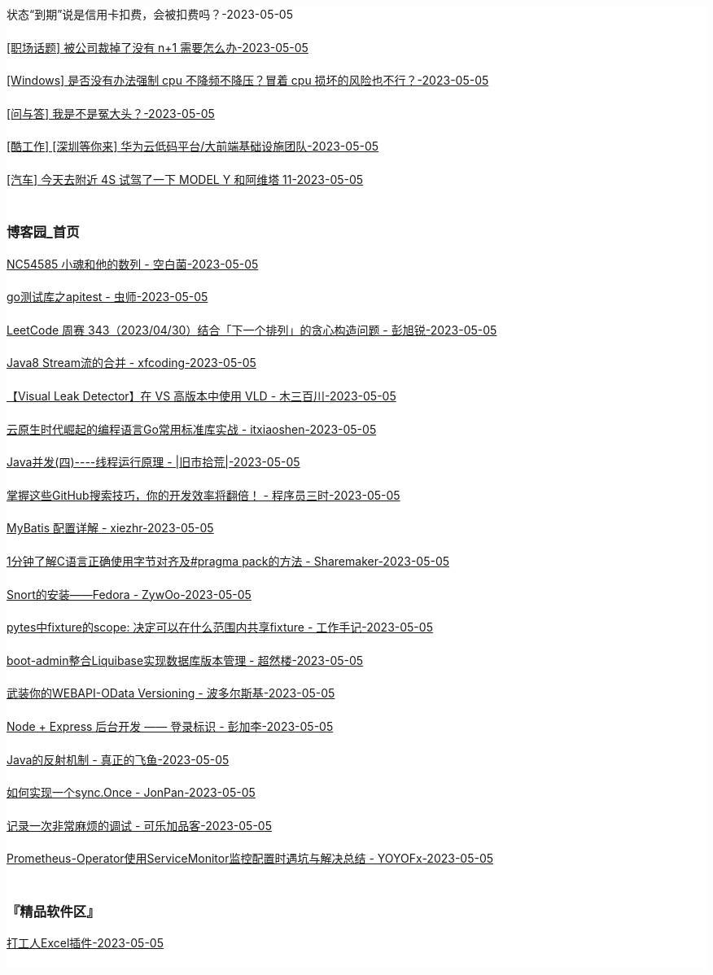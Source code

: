 状态“到期”说是信用卡扣费，会被扣费吗？-2023-05-05</a><br/><br/><a target=_blank rel=nofollow href="https://www.v2ex.com/t/937655#reply16" >[职场话题] 被公司裁掉了没有 n+1 需要怎么办-2023-05-05</a><br/><br/><a target=_blank rel=nofollow href="https://www.v2ex.com/t/937654#reply16" >[Windows] 是否没有办法强制 cpu 不降频不降压？冒着 cpu 损坏的风险也不行？-2023-05-05</a><br/><br/><a target=_blank rel=nofollow href="https://www.v2ex.com/t/937652#reply4" >[问与答] 我是不是冤大头？-2023-05-05</a><br/><br/><a target=_blank rel=nofollow href="https://www.v2ex.com/t/937650#reply0" >[酷工作] [深圳等你来] 华为云低码平台/大前端基础设施团队-2023-05-05</a><br/><br/><a target=_blank rel=nofollow href="https://www.v2ex.com/t/937649#reply1" >[汽车] 今天去附近 4S 试驾了一下 MODEL Y 和阿维塔 11-2023-05-05</a><br/><br/>









###  博客园_首页

<a target=_blank rel=nofollow href="https://www.cnblogs.com/BlankYang/p/17375838.html" >NC54585 小魂和他的数列 - 空白菌-2023-05-05</a><br/><br/><a target=_blank rel=nofollow href="https://www.cnblogs.com/fnng/p/17375690.html" >go测试库之apitest - 虫师-2023-05-05</a><br/><br/><a target=_blank rel=nofollow href="https://www.cnblogs.com/pengxurui/p/17375657.html" >LeetCode 周赛 343（2023/04/30）结合「下一个排列」的贪心构造问题 - 彭旭锐-2023-05-05</a><br/><br/><a target=_blank rel=nofollow href="https://www.cnblogs.com/cloudrich/p/17375636.html" >Java8 Stream流的合并 - xfcoding-2023-05-05</a><br/><br/><a target=_blank rel=nofollow href="https://www.cnblogs.com/young520/p/17375599.html" >【Visual Leak Detector】在 VS 高版本中使用 VLD - 木三百川-2023-05-05</a><br/><br/><a target=_blank rel=nofollow href="https://www.cnblogs.com/itxiaoshen/p/17375579.html" >云原生时代崛起的编程语言Go常用标准库实战 - itxiaoshen-2023-05-05</a><br/><br/><a target=_blank rel=nofollow href="https://www.cnblogs.com/xiaoyh/p/16964644.html" >Java并发(四)----线程运行原理 - |旧市拾荒|-2023-05-05</a><br/><br/><a target=_blank rel=nofollow href="https://www.cnblogs.com/kenx/p/17375404.html" >掌握这些GitHub搜索技巧，你的开发效率将翻倍！ - 程序员三时-2023-05-05</a><br/><br/><a target=_blank rel=nofollow href="https://www.cnblogs.com/xiezhr/p/17343395.html" >MyBatis 配置详解 - xiezhr-2023-05-05</a><br/><br/><a target=_blank rel=nofollow href="https://www.cnblogs.com/Sharemaker/p/17375352.html" >1分钟了解C语言正确使用字节对齐及#pragma pack的方法 - Sharemaker-2023-05-05</a><br/><br/><a target=_blank rel=nofollow href="https://www.cnblogs.com/RichardLuo/p/Snort_Install.html" >Snort的安装——Fedora - ZywOo-2023-05-05</a><br/><br/><a target=_blank rel=nofollow href="https://www.cnblogs.com/MyRecords/p/17374910.html" >pytes中fixture的scope: 决定可以在什么范围内共享fixture - 工作手记-2023-05-05</a><br/><br/><a target=_blank rel=nofollow href="https://www.cnblogs.com/soft1314/p/17375273.html" >boot-admin整合Liquibase实现数据库版本管理 - 超然楼-2023-05-05</a><br/><br/><a target=_blank rel=nofollow href="https://www.cnblogs.com/podolski/p/17375269.html" >武装你的WEBAPI-OData Versioning - 波多尔斯基-2023-05-05</a><br/><br/><a target=_blank rel=nofollow href="https://www.cnblogs.com/pengjiali/p/17375151.html" >Node + Express 后台开发 —— 登录标识 - 彭加李-2023-05-05</a><br/><br/><a target=_blank rel=nofollow href="https://www.cnblogs.com/feiyu2/p/17375039.html" >Java的反射机制 - 真正的飞鱼-2023-05-05</a><br/><br/><a target=_blank rel=nofollow href="https://www.cnblogs.com/panlq/p/17375021.html" >如何实现一个sync.Once - JonPan-2023-05-05</a><br/><br/><a target=_blank rel=nofollow href="https://www.cnblogs.com/cola-pink/p/17374929.html" >记录一次非常麻烦的调试 - 可乐加品客-2023-05-05</a><br/><br/><a target=_blank rel=nofollow href="https://www.cnblogs.com/maxzhang1985/p/17374615.html" >Prometheus-Operator使用ServiceMonitor监控配置时遇坑与解决总结 - YOYOFx-2023-05-05</a><br/><br/>





###  『精品软件区』

<a target=_blank rel=nofollow href="https://www.52pojie.cn/thread-1781735-1-1.html" >打工人Excel插件-2023-05-05</a><br/><br/>



